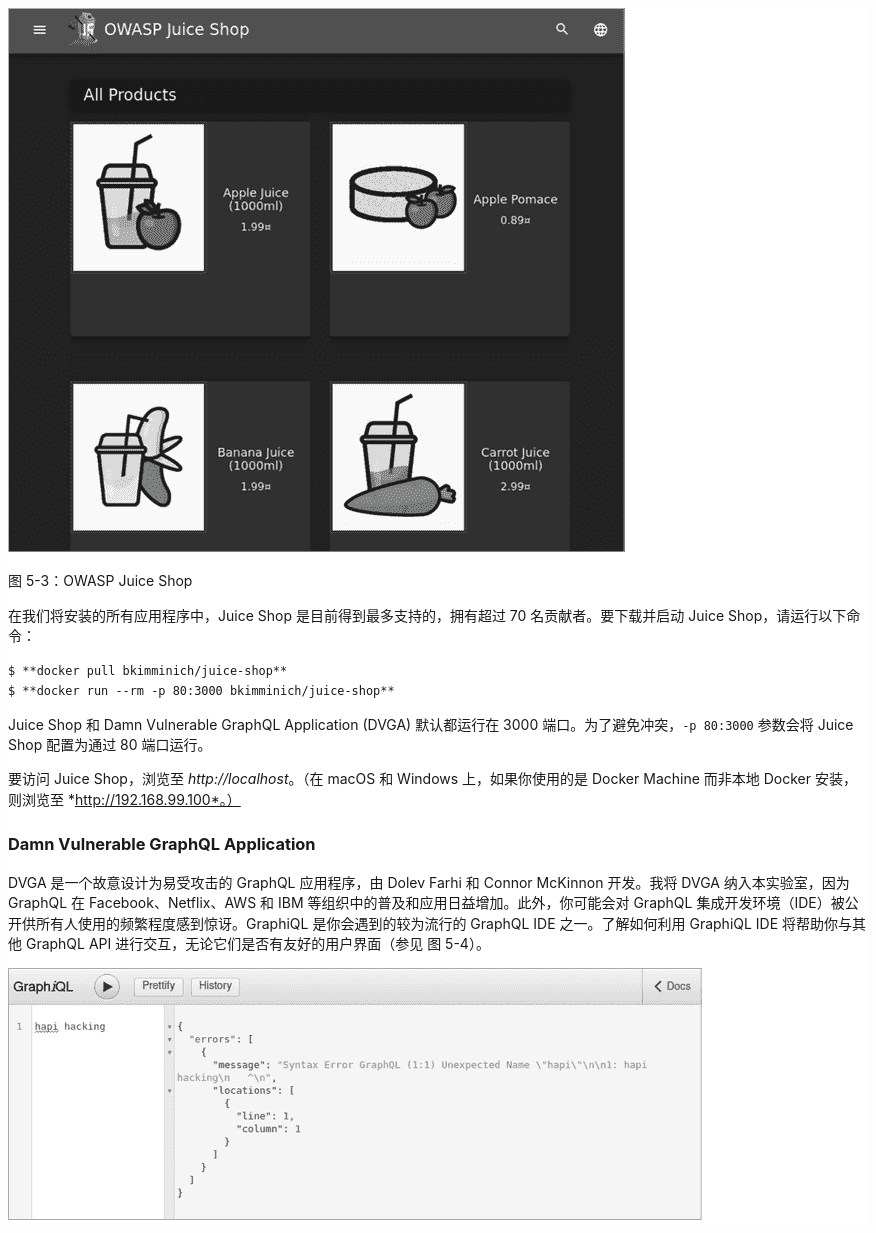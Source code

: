 ![OWASP Juice Shop 网页截图，显示四个待售商品：苹果汁、苹果渣、香蕉汁和胡萝卜汁](img/F05003.png)

图 5-3：OWASP Juice Shop

在我们将安装的所有应用程序中，Juice Shop 是目前得到最多支持的，拥有超过 70 名贡献者。要下载并启动 Juice Shop，请运行以下命令：

```
$ **docker pull bkimminich/juice-shop**
$ **docker run --rm -p 80:3000 bkimminich/juice-shop**
```

Juice Shop 和 Damn Vulnerable GraphQL Application (DVGA) 默认都运行在 3000 端口。为了避免冲突，`-p 80:3000` 参数会将 Juice Shop 配置为通过 80 端口运行。

要访问 Juice Shop，浏览至 *http://localhost*。（在 macOS 和 Windows 上，如果你使用的是 Docker Machine 而非本地 Docker 安装，则浏览至 *http://192.168.99.100*。）

### Damn Vulnerable GraphQL Application

DVGA 是一个故意设计为易受攻击的 GraphQL 应用程序，由 Dolev Farhi 和 Connor McKinnon 开发。我将 DVGA 纳入本实验室，因为 GraphQL 在 Facebook、Netflix、AWS 和 IBM 等组织中的普及和应用日益增加。此外，你可能会对 GraphQL 集成开发环境（IDE）被公开供所有人使用的频繁程度感到惊讶。GraphiQL 是你会遇到的较为流行的 GraphQL IDE 之一。了解如何利用 GraphiQL IDE 将帮助你与其他 GraphQL API 进行交互，无论它们是否有友好的用户界面（参见 图 5-4）。

![GraphiQL IDE 的截图](img/F05004.png)
